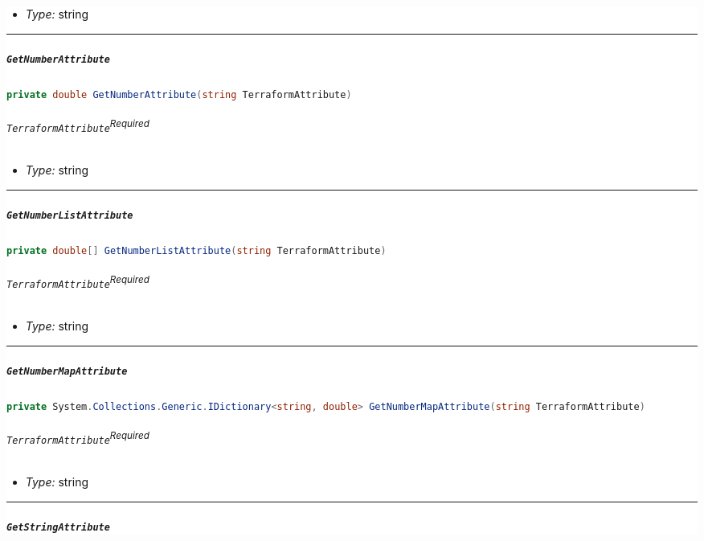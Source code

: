 - *Type:* string

---

##### `GetNumberAttribute` <a name="GetNumberAttribute" id="@cdktf/provider-databricks.mwsVpcEndpoint.MwsVpcEndpoint.getNumberAttribute"></a>

```csharp
private double GetNumberAttribute(string TerraformAttribute)
```

###### `TerraformAttribute`<sup>Required</sup> <a name="TerraformAttribute" id="@cdktf/provider-databricks.mwsVpcEndpoint.MwsVpcEndpoint.getNumberAttribute.parameter.terraformAttribute"></a>

- *Type:* string

---

##### `GetNumberListAttribute` <a name="GetNumberListAttribute" id="@cdktf/provider-databricks.mwsVpcEndpoint.MwsVpcEndpoint.getNumberListAttribute"></a>

```csharp
private double[] GetNumberListAttribute(string TerraformAttribute)
```

###### `TerraformAttribute`<sup>Required</sup> <a name="TerraformAttribute" id="@cdktf/provider-databricks.mwsVpcEndpoint.MwsVpcEndpoint.getNumberListAttribute.parameter.terraformAttribute"></a>

- *Type:* string

---

##### `GetNumberMapAttribute` <a name="GetNumberMapAttribute" id="@cdktf/provider-databricks.mwsVpcEndpoint.MwsVpcEndpoint.getNumberMapAttribute"></a>

```csharp
private System.Collections.Generic.IDictionary<string, double> GetNumberMapAttribute(string TerraformAttribute)
```

###### `TerraformAttribute`<sup>Required</sup> <a name="TerraformAttribute" id="@cdktf/provider-databricks.mwsVpcEndpoint.MwsVpcEndpoint.getNumberMapAttribute.parameter.terraformAttribute"></a>

- *Type:* string

---

##### `GetStringAttribute` <a name="GetStringAttribute" id="@cdktf/provider-databricks.mwsVpcEndpoint.MwsVpcEndpoint.getStringAttribute"></a>
